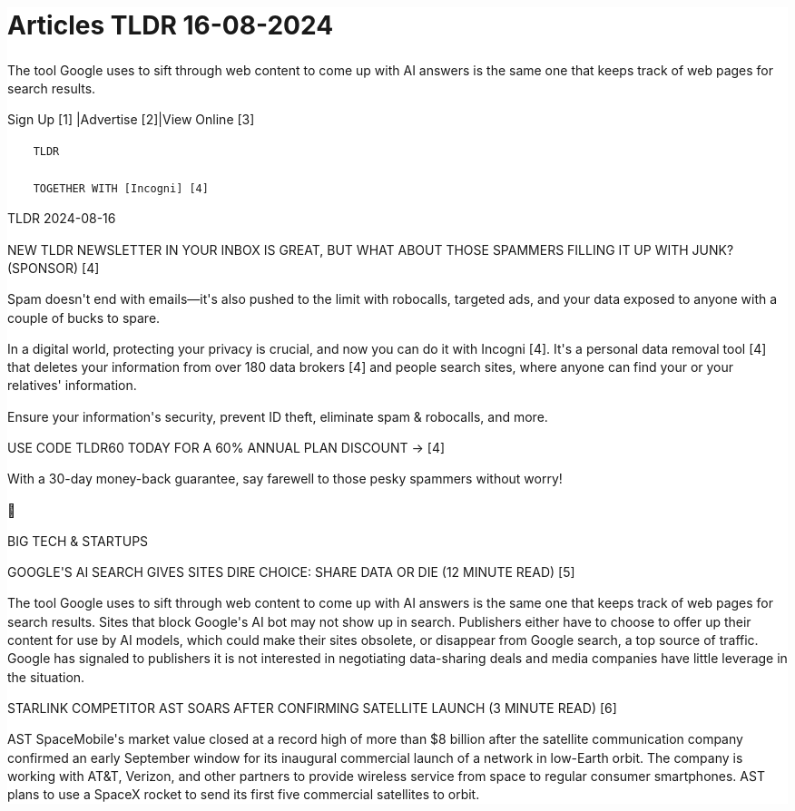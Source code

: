 # Articles TLDR 16-08-2024

The tool Google uses to sift through web content to come up with AI
answers is the same one that keeps track of web pages for search
results.  

 Sign Up [1] |Advertise [2]|View Online [3] 

		TLDR 

		TOGETHER WITH [Incogni] [4]

TLDR 2024-08-16

 NEW TLDR NEWSLETTER IN YOUR INBOX IS GREAT, BUT WHAT ABOUT THOSE
SPAMMERS FILLING IT UP WITH JUNK? (SPONSOR) [4] 

 Spam doesn't end with emails—it's also pushed to the limit with
robocalls, targeted ads, and your data exposed to anyone with a couple
of bucks to spare.

In a digital world, protecting your privacy is crucial, and now you
can do it with Incogni [4]. It's a personal data removal tool [4] that
deletes your information from over 180 data brokers [4] and people
search sites, where anyone can find your or your relatives'
information.

Ensure your information's security, prevent ID theft, eliminate spam &
robocalls, and more.

USE CODE TLDR60 TODAY FOR A 60% ANNUAL PLAN DISCOUNT → [4]

With a 30-day money-back guarantee, say farewell to those pesky
spammers without worry!

📱 

BIG TECH & STARTUPS

 GOOGLE'S AI SEARCH GIVES SITES DIRE CHOICE: SHARE DATA OR DIE (12
MINUTE READ) [5] 

 The tool Google uses to sift through web content to come up with AI
answers is the same one that keeps track of web pages for search
results. Sites that block Google's AI bot may not show up in search.
Publishers either have to choose to offer up their content for use by
AI models, which could make their sites obsolete, or disappear from
Google search, a top source of traffic. Google has signaled to
publishers it is not interested in negotiating data-sharing deals and
media companies have little leverage in the situation. 

 STARLINK COMPETITOR AST SOARS AFTER CONFIRMING SATELLITE LAUNCH (3
MINUTE READ) [6] 

 AST SpaceMobile's market value closed at a record high of more than
$8 billion after the satellite communication company confirmed an
early September window for its inaugural commercial launch of a
network in low-Earth orbit. The company is working with AT&T, Verizon,
and other partners to provide wireless service from space to regular
consumer smartphones. AST plans to use a SpaceX rocket to send its
first five commercial satellites to orbit. 
